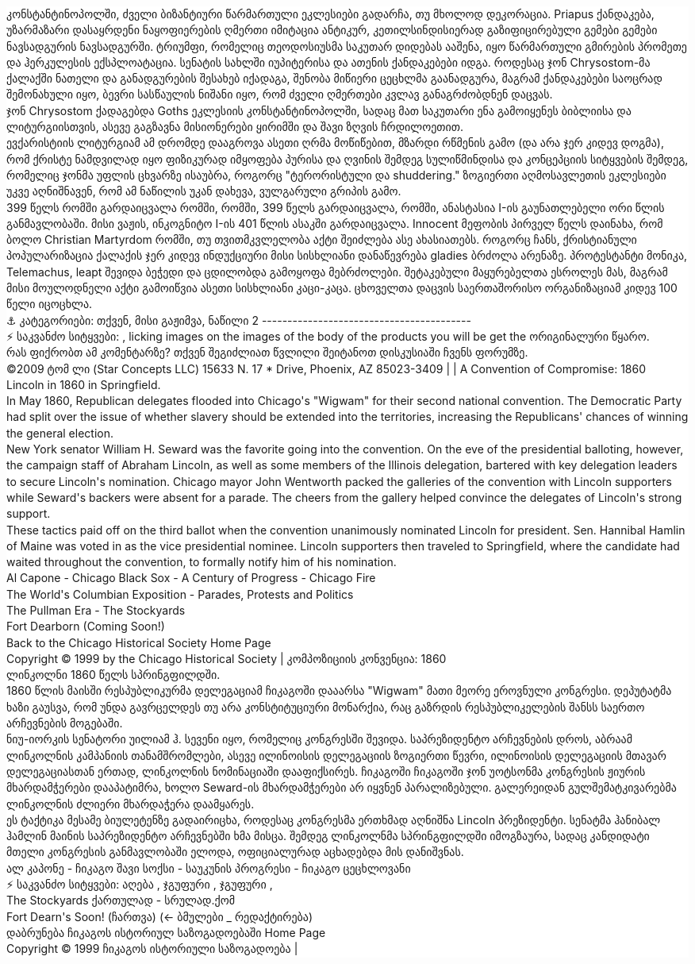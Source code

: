 კონსტანტინოპოლში, ძველი ბიზანტიური წარმართული ეკლესიები გადარჩა, თუ მხოლოდ დეკორაცია. Priapus ქანდაკება, უზარმაზარი დასაყრდენი ნაყოფიერების ღმერთი იმიტაცია ანტიკურ, კეთილსინდისიერად გაზიფიცირებული გემები გემები ნავსადგურის ნავსადგურში. ტრიუმფი, რომელიც თეოდოსიუსმა საკუთარ დიდებას ააშენა, იყო წარმართული გმირების პრომეთე და ჰერკულესის ექსპლოატაცია. სენატის სახლში იუპიტერისა და ათენის ქანდაკებები იდგა. როდესაც ჯონ Chrysostom-მა ქალაქში ნათელი და განადგურების შესახებ იქადაგა, შენობა მიწიერი ცეცხლმა გაანადგურა, მაგრამ ქანდაკებები საოცრად შემონახული იყო, ბევრი სასწაულის ნიშანი იყო, რომ ძველი ღმერთები კვლავ განაგრძობდნენ დაცვას.<br/>ჯონ Chrysostom ქადაგებდა Goths ეკლესიის კონსტანტინოპოლში, სადაც მათ საკუთარი ენა გამოიყენეს ბიბლიისა და ლიტურგიისთვის, ასევე გაგზავნა მისიონერები ყირიმში და შავი ზღვის ჩრდილოეთით.<br/>ევქარისტიის ლიტურგიამ ამ დრომდე დააგროვა ასეთი ღრმა მოწიწებით, მზარდი რწმენის გამო (და არა ჯერ კიდევ დოგმა), რომ ქრისტე ნამდვილად იყო ფიზიკურად იმყოფება პურისა და ღვინის შემდეგ სულიწმინდისა და კონცეპციის სიტყვების შემდეგ, რომელიც ჯონმა უფლის ცხვარზე ისაუბრა, როგორც "ტერორისტული და shuddering." ზოგიერთი აღმოსავლეთის ეკლესიები უკვე აღნიშნავენ, რომ ამ ნაწილის უკან დახევა, ვულგარული გრიპის გამო.<br/>399 წელს რომში გარდაიცვალა რომში, რომში, 399 წელს გარდაიცვალა, რომში, ანასტასია I-ის გაუნათლებელი ორი წლის განმავლობაში. მისი ვაჟის, ინკოგნიტო I-ის 401 წლის ასაკში გარდაიცვალა. Innocent მეფობის პირველ წელს დაინახა, რომ ბოლო Christian Martyrdom რომში, თუ თვითმკვლელობა აქტი შეიძლება ასე ახასიათებს. როგორც ჩანს, ქრისტიანული პოპულარიზაცია ქალაქის ჯერ კიდევ ინდუქციური მისი სისხლიანი დანაწევრება gladies ბრძოლა არენაზე. პროტესტანტი მონიკა, Telemachus, leapt შევიდა ბეჭედი და ცდილობდა გამოყოფა მებრძოლები. შეტაკებული მაყურებელთა ესროლეს მას, მაგრამ მისი მოულოდნელი აქტი გამოიწვია ასეთი სისხლიანი კაცი-კაცა. ცხოველთა დაცვის საერთაშორისო ორგანიზაციამ კიდევ 100 წელი იცოცხლა.<br/>⚓ კატეგორიები: თქვენ, მისი გაჟიმვა, ნაწილი 2 -----------------------------------------<br/>⚡ საკვანძო სიტყვები: , licking images on the images of the body of the products you will be get the ორიგინალური წყარო.<br/>რას ფიქრობთ ამ კომენტარზე? თქვენ შეგიძლიათ წვლილი შეიტანოთ დისკუსიაში ჩვენს ფორუმზე.<br/>©2009 ტომ ლი (Star Concepts LLC) 15633 N. 17 * Drive, Phoenix, AZ 85023-3409 |
| A Convention of Compromise: 1860<br/>Lincoln in 1860 in Springfield.<br/>In May 1860, Republican delegates flooded into Chicago's "Wigwam" for their second national convention. The Democratic Party had split over the issue of whether slavery should be extended into the territories, increasing the Republicans' chances of winning the general election.<br/>New York senator William H. Seward was the favorite going into the convention. On the eve of the presidential balloting, however, the campaign staff of Abraham Lincoln, as well as some members of the Illinois delegation, bartered with key delegation leaders to secure Lincoln's nomination. Chicago mayor John Wentworth packed the galleries of the convention with Lincoln supporters while Seward's backers were absent for a parade. The cheers from the gallery helped convince the delegates of Lincoln's strong support.<br/>These tactics paid off on the third ballot when the convention unanimously nominated Lincoln for president. Sen. Hannibal Hamlin of Maine was voted in as the vice presidential nominee. Lincoln supporters then traveled to Springfield, where the candidate had waited throughout the convention, to formally notify him of his nomination.<br/>Al Capone - Chicago Black Sox - A Century of Progress - Chicago Fire<br/>The World's Columbian Exposition - Parades, Protests and Politics<br/>The Pullman Era - The Stockyards<br/>Fort Dearborn (Coming Soon!)<br/>Back to the Chicago Historical Society Home Page<br/>Copyright © 1999 by the Chicago Historical Society | კომპოზიციის კონვენცია: 1860<br/>ლინკოლნი 1860 წელს სპრინგფილდში.<br/>1860 წლის მაისში რესპუბლიკურმა დელეგაციამ ჩიკაგოში დააარსა "Wigwam" მათი მეორე ეროვნული კონგრესი. დეპუტატმა ხაზი გაუსვა, რომ უნდა გავრცელდეს თუ არა კონსტიტუციური მონარქია, რაც გაზრდის რესპუბლიკელების შანსს საერთო არჩევნების მოგებაში.<br/>ნიუ-იორკის სენატორი უილიამ ჰ. სევენი იყო, რომელიც კონგრესში შევიდა. საპრეზიდენტო არჩევნების დროს, აბრაამ ლინკოლნის კამპანიის თანამშრომლები, ასევე ილინოისის დელეგაციის ზოგიერთი წევრი, ილინოისის დელეგაციის მთავარ დელეგაციასთან ერთად, ლინკოლნის ნომინაციაში დააფიქსირეს. ჩიკაგოში ჩიკაგოში ჯონ უოტსონმა კონგრესის ჟიურის მხარდამჭერები დააპატიმრა, ხოლო Seward-ის მხარდამჭერები არ იყვნენ პარალიზებული. გალერეიდან გულშემატკივარებმა ლინკოლნის ძლიერი მხარდაჭერა დაამყარეს.<br/>ეს ტაქტიკა მესამე ბიულეტენზე გადაირიცხა, როდესაც კონგრესმა ერთხმად აღნიშნა Lincoln პრეზიდენტი. სენატმა ჰანიბალ ჰამლინ მაინის საპრეზიდენტო არჩევნებში ხმა მისცა. შემდეგ ლინკოლნმა სპრინგფილდში იმოგზაურა, სადაც კანდიდატი მთელი კონგრესის განმავლობაში ელოდა, ოფიციალურად აცხადებდა მის დანიშვნას.<br/>ალ კაპონე - ჩიკაგო შავი სოქსი - საუკუნის პროგრესი - ჩიკაგო ცეცხლოვანი<br/>⚡ საკვანძო სიტყვები: აღება , ჯგუფური , ჯგუფური ,<br/>The Stockyards ქართულად - სრულად.ქომ<br/>Fort Dearn's Soon! (ჩართვა) (← ბმულები _ რედაქტირება)<br/>დაბრუნება ჩიკაგოს ისტორიულ საზოგადოებაში Home Page<br/>Copyright © 1999 ჩიკაგოს ისტორიული საზოგადოება |